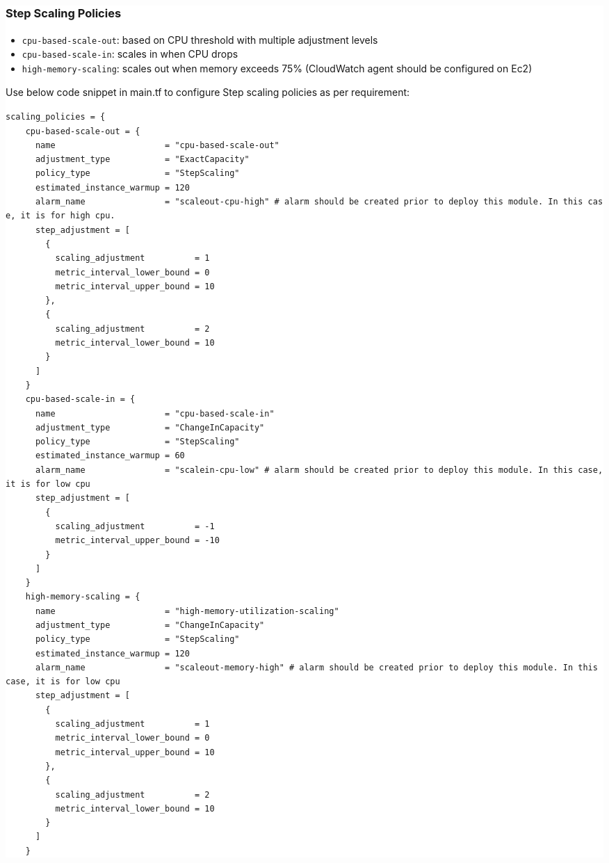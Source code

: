 ### Step Scaling Policies

- `cpu-based-scale-out`: based on CPU threshold with multiple adjustment levels
- `cpu-based-scale-in`: scales in when CPU drops
- `high-memory-scaling`: scales out when memory exceeds 75% (CloudWatch agent should be configured on Ec2) 

Use below code snippet in main.tf to configure Step scaling policies as per requirement:
```
scaling_policies = {
    cpu-based-scale-out = {
      name                      = "cpu-based-scale-out"
      adjustment_type           = "ExactCapacity"
      policy_type               = "StepScaling"
      estimated_instance_warmup = 120
      alarm_name                = "scaleout-cpu-high" # alarm should be created prior to deploy this module. In this case, it is for high cpu.
      step_adjustment = [
        {
          scaling_adjustment          = 1
          metric_interval_lower_bound = 0
          metric_interval_upper_bound = 10
        },
        {
          scaling_adjustment          = 2
          metric_interval_lower_bound = 10
        }
      ]
    }
    cpu-based-scale-in = {
      name                      = "cpu-based-scale-in"
      adjustment_type           = "ChangeInCapacity"
      policy_type               = "StepScaling"
      estimated_instance_warmup = 60
      alarm_name                = "scalein-cpu-low" # alarm should be created prior to deploy this module. In this case, it is for low cpu
      step_adjustment = [
        {
          scaling_adjustment          = -1
          metric_interval_upper_bound = -10
        }
      ]
    }
    high-memory-scaling = {
      name                      = "high-memory-utilization-scaling"
      adjustment_type           = "ChangeInCapacity"
      policy_type               = "StepScaling"
      estimated_instance_warmup = 120
      alarm_name                = "scaleout-memory-high" # alarm should be created prior to deploy this module. In this case, it is for low cpu
      step_adjustment = [
        {
          scaling_adjustment          = 1
          metric_interval_lower_bound = 0
          metric_interval_upper_bound = 10
        },
        {
          scaling_adjustment          = 2
          metric_interval_lower_bound = 10
        }
      ]
    }
```
